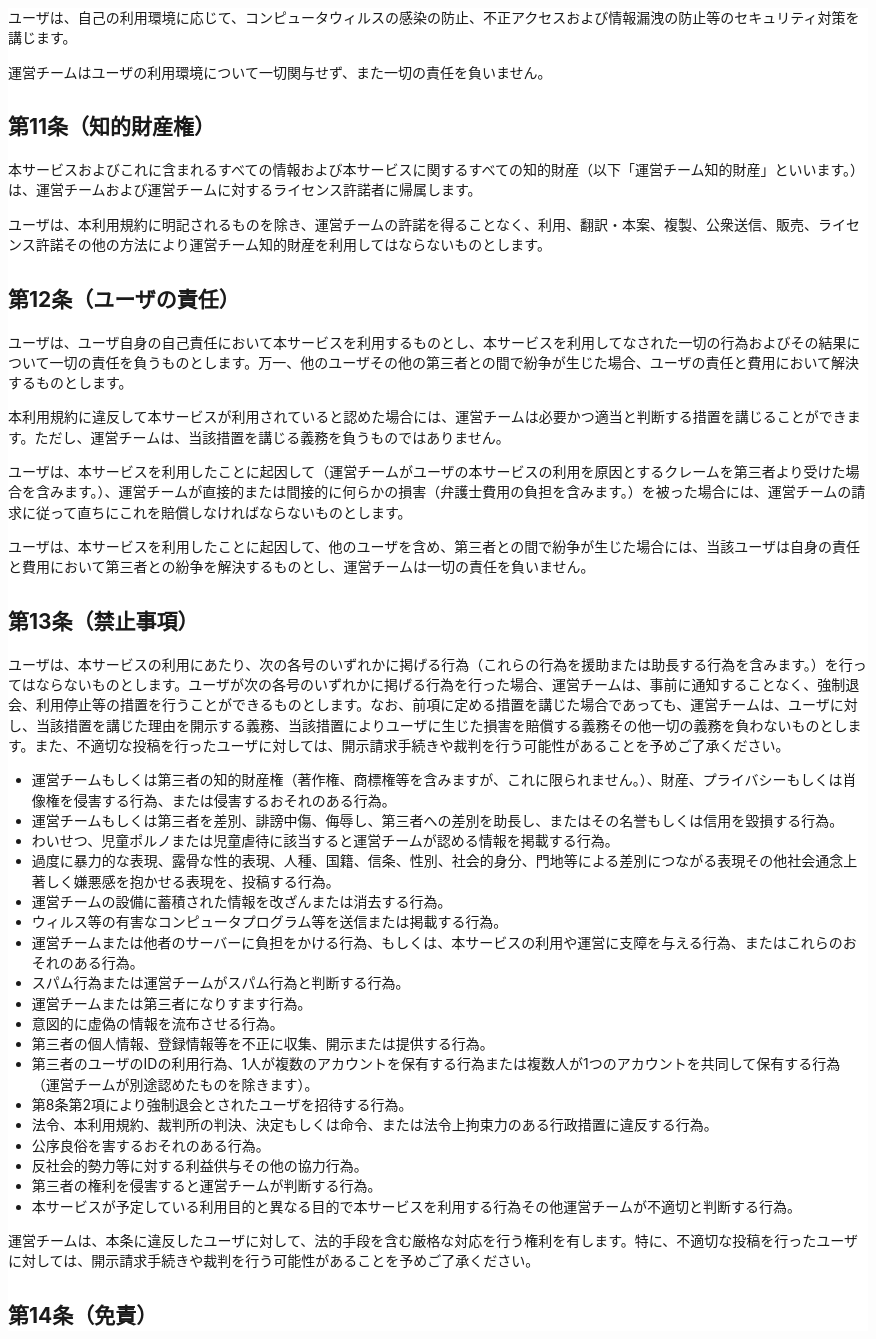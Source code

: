 ユーザは、自己の利用環境に応じて、コンピュータウィルスの感染の防止、不正アクセスおよび情報漏洩の防止等のセキュリティ対策を講じます。

運営チームはユーザの利用環境について一切関与せず、また一切の責任を負いません。

## 第11条（知的財産権）

本サービスおよびこれに含まれるすべての情報および本サービスに関するすべての知的財産（以下「運営チーム知的財産」といいます。）は、運営チームおよび運営チームに対するライセンス許諾者に帰属します。

ユーザは、本利用規約に明記されるものを除き、運営チームの許諾を得ることなく、利用、翻訳・本案、複製、公衆送信、販売、ライセンス許諾その他の方法により運営チーム知的財産を利用してはならないものとします。

## 第12条（ユーザの責任）

ユーザは、ユーザ自身の自己責任において本サービスを利用するものとし、本サービスを利用してなされた一切の行為およびその結果について一切の責任を負うものとします。万一、他のユーザその他の第三者との間で紛争が生じた場合、ユーザの責任と費用において解決するものとします。

本利用規約に違反して本サービスが利用されていると認めた場合には、運営チームは必要かつ適当と判断する措置を講じることができます。ただし、運営チームは、当該措置を講じる義務を負うものではありません。

ユーザは、本サービスを利用したことに起因して（運営チームがユーザの本サービスの利用を原因とするクレームを第三者より受けた場合を含みます。）、運営チームが直接的または間接的に何らかの損害（弁護士費用の負担を含みます。）を被った場合には、運営チームの請求に従って直ちにこれを賠償しなければならないものとします。

ユーザは、本サービスを利用したことに起因して、他のユーザを含め、第三者との間で紛争が生じた場合には、当該ユーザは自身の責任と費用において第三者との紛争を解決するものとし、運営チームは一切の責任を負いません。

## 第13条（禁止事項）

ユーザは、本サービスの利用にあたり、次の各号のいずれかに掲げる行為（これらの行為を援助または助長する行為を含みます。）を行ってはならないものとします。ユーザが次の各号のいずれかに掲げる行為を行った場合、運営チームは、事前に通知することなく、強制退会、利用停止等の措置を行うことができるものとします。なお、前項に定める措置を講じた場合であっても、運営チームは、ユーザに対し、当該措置を講じた理由を開示する義務、当該措置によりユーザに生じた損害を賠償する義務その他一切の義務を負わないものとします。また、不適切な投稿を行ったユーザに対しては、開示請求手続きや裁判を行う可能性があることを予めご了承ください。

- 運営チームもしくは第三者の知的財産権（著作権、商標権等を含みますが、これに限られません。）、財産、プライバシーもしくは肖像権を侵害する行為、または侵害するおそれのある行為。
- 運営チームもしくは第三者を差別、誹謗中傷、侮辱し、第三者への差別を助長し、またはその名誉もしくは信用を毀損する行為。
- わいせつ、児童ポルノまたは児童虐待に該当すると運営チームが認める情報を掲載する行為。
- 過度に暴力的な表現、露骨な性的表現、人種、国籍、信条、性別、社会的身分、門地等による差別につながる表現その他社会通念上著しく嫌悪感を抱かせる表現を、投稿する行為。
- 運営チームの設備に蓄積された情報を改ざんまたは消去する行為。
- ウィルス等の有害なコンピュータプログラム等を送信または掲載する行為。
- 運営チームまたは他者のサーバーに負担をかける行為、もしくは、本サービスの利用や運営に支障を与える行為、またはこれらのおそれのある行為。
- スパム行為または運営チームがスパム行為と判断する行為。
- 運営チームまたは第三者になりすます行為。
- 意図的に虚偽の情報を流布させる行為。
- 第三者の個人情報、登録情報等を不正に収集、開示または提供する行為。
- 第三者のユーザのIDの利用行為、1人が複数のアカウントを保有する行為または複数人が1つのアカウントを共同して保有する行為（運営チームが別途認めたものを除きます）。
- 第8条第2項により強制退会とされたユーザを招待する行為。
- 法令、本利用規約、裁判所の判決、決定もしくは命令、または法令上拘束力のある行政措置に違反する行為。
- 公序良俗を害するおそれのある行為。
- 反社会的勢力等に対する利益供与その他の協力行為。
- 第三者の権利を侵害すると運営チームが判断する行為。
- 本サービスが予定している利用目的と異なる目的で本サービスを利用する行為その他運営チームが不適切と判断する行為。

運営チームは、本条に違反したユーザに対して、法的手段を含む厳格な対応を行う権利を有します。特に、不適切な投稿を行ったユーザに対しては、開示請求手続きや裁判を行う可能性があることを予めご了承ください。

## 第14条（免責）
